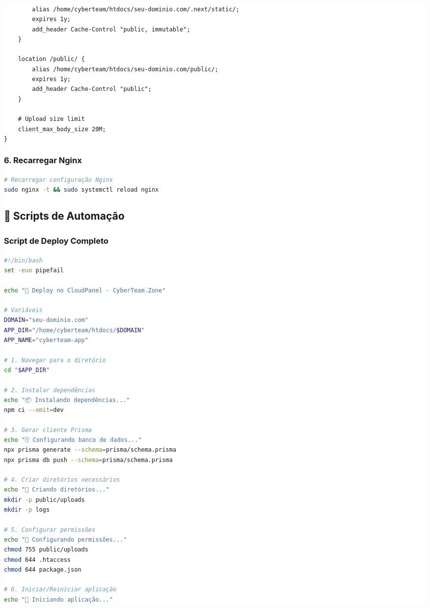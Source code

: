 ```nginx
        alias /home/cyberteam/htdocs/seu-dominio.com/.next/static/;
        expires 1y;
        add_header Cache-Control "public, immutable";
    }
    
    location /public/ {
        alias /home/cyberteam/htdocs/seu-dominio.com/public/;
        expires 1y;
        add_header Cache-Control "public";
    }
    
    # Upload size limit
    client_max_body_size 20M;
}
```

### 6. Recarregar Nginx

```bash
# Recarregar configuração Nginx
sudo nginx -t && sudo systemctl reload nginx
```

## 🔧 Scripts de Automação

### Script de Deploy Completo

```bash
#!/bin/bash
set -euo pipefail

echo "🚀 Deploy no CloudPanel - CyberTeam.Zone"

# Variáveis
DOMAIN="seu-dominio.com"
APP_DIR="/home/cyberteam/htdocs/$DOMAIN"
APP_NAME="cyberteam-app"

# 1. Navegar para o diretório
cd "$APP_DIR"

# 2. Instalar dependências
echo "📦 Instalando dependências..."
npm ci --omit=dev

# 3. Gerar cliente Prisma
echo "🗄️ Configurando banco de dados..."
npx prisma generate --schema=prisma/schema.prisma
npx prisma db push --schema=prisma/schema.prisma

# 4. Criar diretórios necessários
echo "📁 Criando diretórios..."
mkdir -p public/uploads
mkdir -p logs

# 5. Configurar permissões
echo "🔐 Configurando permissões..."
chmod 755 public/uploads
chmod 644 .htaccess
chmod 644 package.json

# 6. Iniciar/Reiniciar aplicação
echo "🚀 Iniciando aplicação..."
```